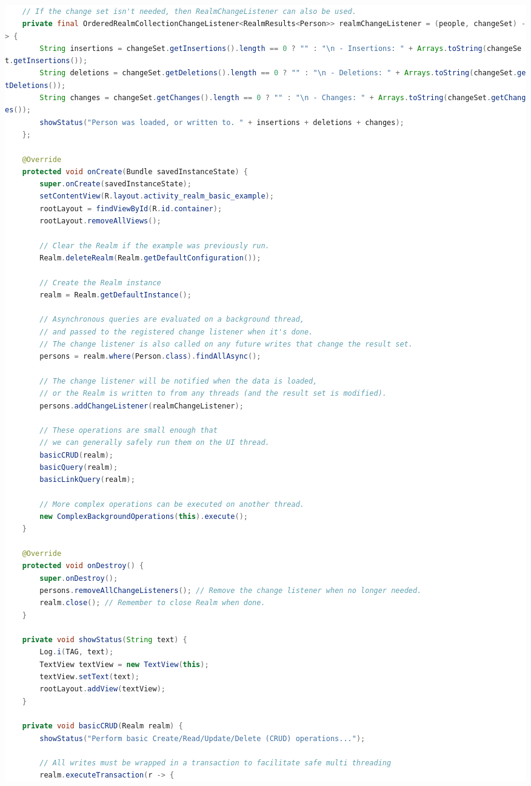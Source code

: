```java
    // If the change set isn't needed, then RealmChangeListener can also be used.
    private final OrderedRealmCollectionChangeListener<RealmResults<Person>> realmChangeListener = (people, changeSet) -> {
        String insertions = changeSet.getInsertions().length == 0 ? "" : "\n - Insertions: " + Arrays.toString(changeSet.getInsertions());
        String deletions = changeSet.getDeletions().length == 0 ? "" : "\n - Deletions: " + Arrays.toString(changeSet.getDeletions());
        String changes = changeSet.getChanges().length == 0 ? "" : "\n - Changes: " + Arrays.toString(changeSet.getChanges());
        showStatus("Person was loaded, or written to. " + insertions + deletions + changes);
    };

    @Override
    protected void onCreate(Bundle savedInstanceState) {
        super.onCreate(savedInstanceState);
        setContentView(R.layout.activity_realm_basic_example);
        rootLayout = findViewById(R.id.container);
        rootLayout.removeAllViews();

        // Clear the Realm if the example was previously run.
        Realm.deleteRealm(Realm.getDefaultConfiguration());

        // Create the Realm instance
        realm = Realm.getDefaultInstance();

        // Asynchronous queries are evaluated on a background thread,
        // and passed to the registered change listener when it's done.
        // The change listener is also called on any future writes that change the result set.
        persons = realm.where(Person.class).findAllAsync();

        // The change listener will be notified when the data is loaded,
        // or the Realm is written to from any threads (and the result set is modified).
        persons.addChangeListener(realmChangeListener);

        // These operations are small enough that
        // we can generally safely run them on the UI thread.
        basicCRUD(realm);
        basicQuery(realm);
        basicLinkQuery(realm);

        // More complex operations can be executed on another thread.
        new ComplexBackgroundOperations(this).execute();
    }

    @Override
    protected void onDestroy() {
        super.onDestroy();
        persons.removeAllChangeListeners(); // Remove the change listener when no longer needed.
        realm.close(); // Remember to close Realm when done.
    }

    private void showStatus(String text) {
        Log.i(TAG, text);
        TextView textView = new TextView(this);
        textView.setText(text);
        rootLayout.addView(textView);
    }

    private void basicCRUD(Realm realm) {
        showStatus("Perform basic Create/Read/Update/Delete (CRUD) operations...");

        // All writes must be wrapped in a transaction to facilitate safe multi threading
        realm.executeTransaction(r -> {
```